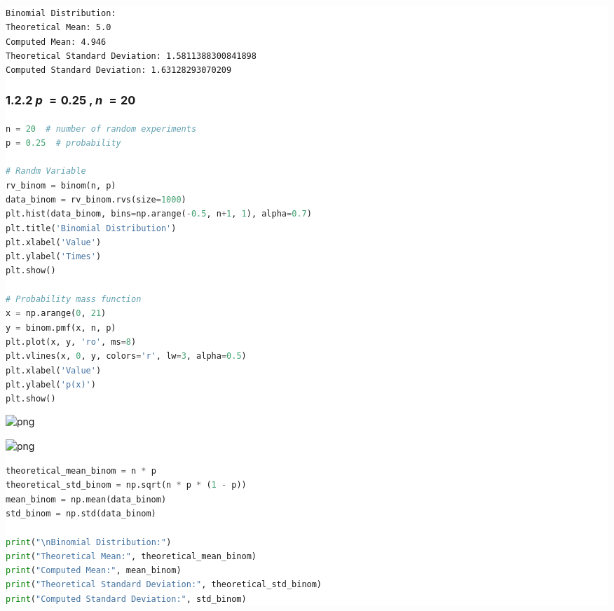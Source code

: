     
    Binomial Distribution:
    Theoretical Mean: 5.0
    Computed Mean: 4.946
    Theoretical Standard Deviation: 1.5811388300841898
    Computed Standard Deviation: 1.63128293070209
    

### 1.2.2 $p$ $=0.25$ , $n$ $=20$


```python
n = 20  # number of random experiments
p = 0.25  # probability

# Randm Variable
rv_binom = binom(n, p)
data_binom = rv_binom.rvs(size=1000)
plt.hist(data_binom, bins=np.arange(-0.5, n+1, 1), alpha=0.7)
plt.title('Binomial Distribution')
plt.xlabel('Value')
plt.ylabel('Times')
plt.show()

# Probability mass function
x = np.arange(0, 21)
y = binom.pmf(x, n, p)
plt.plot(x, y, 'ro', ms=8)
plt.vlines(x, 0, y, colors='r', lw=3, alpha=0.5)
plt.xlabel('Value')
plt.ylabel('p(x)')
plt.show()
```


    
![png](output_20_0.png)
    



    
![png](output_20_1.png)
    



```python
theoretical_mean_binom = n * p
theoretical_std_binom = np.sqrt(n * p * (1 - p))
mean_binom = np.mean(data_binom)
std_binom = np.std(data_binom)

print("\nBinomial Distribution:")
print("Theoretical Mean:", theoretical_mean_binom)
print("Computed Mean:", mean_binom)
print("Theoretical Standard Deviation:", theoretical_std_binom)
print("Computed Standard Deviation:", std_binom)
```
